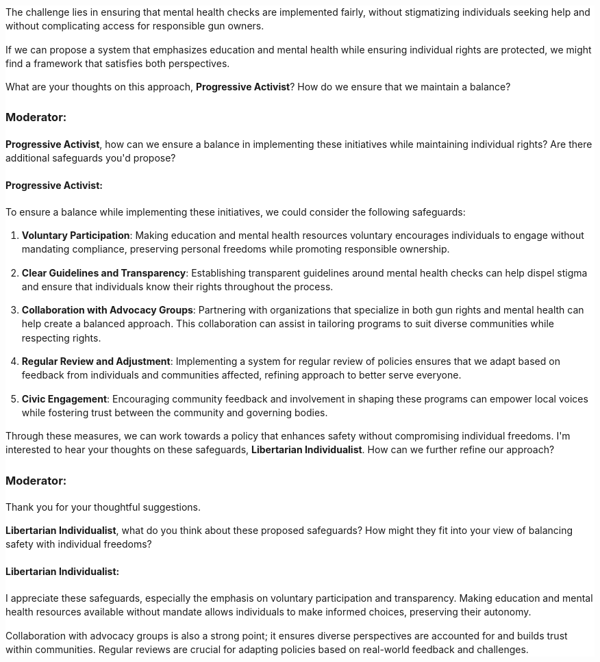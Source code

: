 The challenge lies in ensuring that mental health checks are implemented fairly, without stigmatizing individuals seeking help and without complicating access for responsible gun owners. 

If we can propose a system that emphasizes education and mental health while ensuring individual rights are protected, we might find a framework that satisfies both perspectives. 

What are your thoughts on this approach, **Progressive Activist**? How do we ensure that we maintain a balance?

### Moderator:

**Progressive Activist**, how can we ensure a balance in implementing these initiatives while maintaining individual rights? Are there additional safeguards you'd propose?

#### Progressive Activist:

To ensure a balance while implementing these initiatives, we could consider the following safeguards:

1. **Voluntary Participation**: Making education and mental health resources voluntary encourages individuals to engage without mandating compliance, preserving personal freedoms while promoting responsible ownership.

2. **Clear Guidelines and Transparency**: Establishing transparent guidelines around mental health checks can help dispel stigma and ensure that individuals know their rights throughout the process.

3. **Collaboration with Advocacy Groups**: Partnering with organizations that specialize in both gun rights and mental health can help create a balanced approach. This collaboration can assist in tailoring programs to suit diverse communities while respecting rights.

4. **Regular Review and Adjustment**: Implementing a system for regular review of policies ensures that we adapt based on feedback from individuals and communities affected, refining approach to better serve everyone.

5. **Civic Engagement**: Encouraging community feedback and involvement in shaping these programs can empower local voices while fostering trust between the community and governing bodies.

Through these measures, we can work towards a policy that enhances safety without compromising individual freedoms. I'm interested to hear your thoughts on these safeguards, **Libertarian Individualist**. How can we further refine our approach?

### Moderator:

Thank you for your thoughtful suggestions.

**Libertarian Individualist**, what do you think about these proposed safeguards? How might they fit into your view of balancing safety with individual freedoms? 

#### Libertarian Individualist:

I appreciate these safeguards, especially the emphasis on voluntary participation and transparency. Making education and mental health resources available without mandate allows individuals to make informed choices, preserving their autonomy.

Collaboration with advocacy groups is also a strong point; it ensures diverse perspectives are accounted for and builds trust within communities. Regular reviews are crucial for adapting policies based on real-world feedback and challenges.
